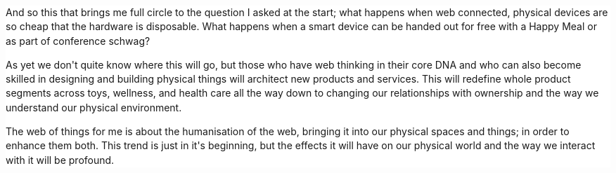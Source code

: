 And so this that brings me full circle to the question I asked at the start; what happens when web connected, physical devices are so cheap that the hardware is disposable. What happens when a smart device can be handed out for free with a Happy Meal or as part of conference schwag?

As yet we don't quite know where this will go, but those who have web thinking in their core DNA and who can also become skilled in designing and building physical things will architect new products and services. This will redefine whole product segments across toys, wellness, and health care all the way down to changing our relationships with ownership and the way we understand our physical environment.

The web of things for me is about the humanisation of the web, bringing it into our physical spaces and things; in order to enhance them both. This trend is just in it's beginning, but the effects it will have on our physical world and the way we interact with it will be profound.
